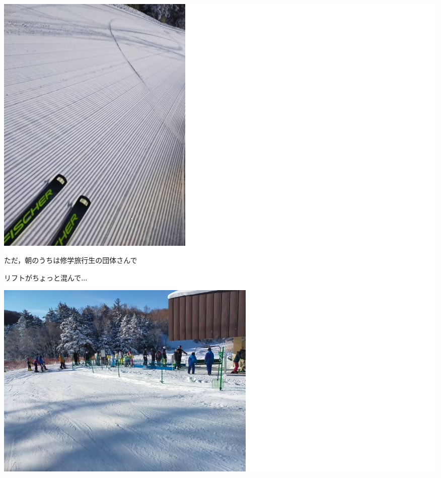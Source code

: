 ![401627de198f34ebd6e99cf9dd499585.jpg](images/401627de198f34ebd6e99cf9dd499585.jpg)







ただ，朝のうちは修学旅行生の団体さんで


リフトがちょっと混んで…




![c75e8a9e9626a959fbb56226b21270cc.jpg](images/c75e8a9e9626a959fbb56226b21270cc.jpg)

